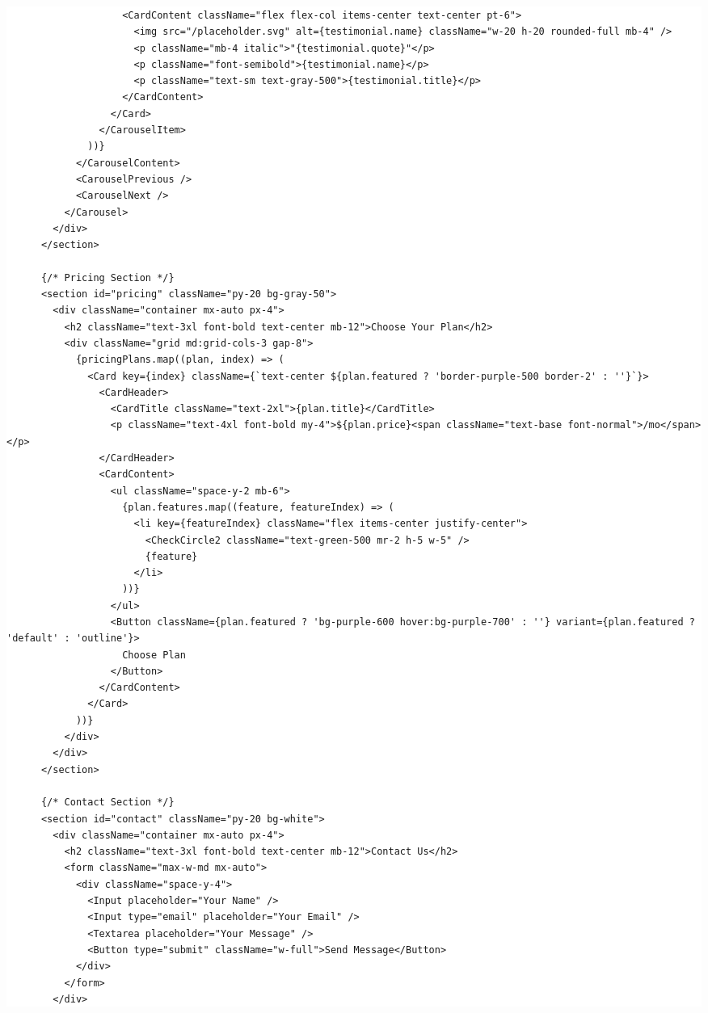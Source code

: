 ```
                    <CardContent className="flex flex-col items-center text-center pt-6">
                      <img src="/placeholder.svg" alt={testimonial.name} className="w-20 h-20 rounded-full mb-4" />
                      <p className="mb-4 italic">"{testimonial.quote}"</p>
                      <p className="font-semibold">{testimonial.name}</p>
                      <p className="text-sm text-gray-500">{testimonial.title}</p>
                    </CardContent>
                  </Card>
                </CarouselItem>
              ))}
            </CarouselContent>
            <CarouselPrevious />
            <CarouselNext />
          </Carousel>
        </div>
      </section>

      {/* Pricing Section */}
      <section id="pricing" className="py-20 bg-gray-50">
        <div className="container mx-auto px-4">
          <h2 className="text-3xl font-bold text-center mb-12">Choose Your Plan</h2>
          <div className="grid md:grid-cols-3 gap-8">
            {pricingPlans.map((plan, index) => (
              <Card key={index} className={`text-center ${plan.featured ? 'border-purple-500 border-2' : ''}`}>
                <CardHeader>
                  <CardTitle className="text-2xl">{plan.title}</CardTitle>
                  <p className="text-4xl font-bold my-4">${plan.price}<span className="text-base font-normal">/mo</span></p>
                </CardHeader>
                <CardContent>
                  <ul className="space-y-2 mb-6">
                    {plan.features.map((feature, featureIndex) => (
                      <li key={featureIndex} className="flex items-center justify-center">
                        <CheckCircle2 className="text-green-500 mr-2 h-5 w-5" />
                        {feature}
                      </li>
                    ))}
                  </ul>
                  <Button className={plan.featured ? 'bg-purple-600 hover:bg-purple-700' : ''} variant={plan.featured ? 'default' : 'outline'}>
                    Choose Plan
                  </Button>
                </CardContent>
              </Card>
            ))}
          </div>
        </div>
      </section>

      {/* Contact Section */}
      <section id="contact" className="py-20 bg-white">
        <div className="container mx-auto px-4">
          <h2 className="text-3xl font-bold text-center mb-12">Contact Us</h2>
          <form className="max-w-md mx-auto">
            <div className="space-y-4">
              <Input placeholder="Your Name" />
              <Input type="email" placeholder="Your Email" />
              <Textarea placeholder="Your Message" />
              <Button type="submit" className="w-full">Send Message</Button>
            </div>
          </form>
        </div>
```